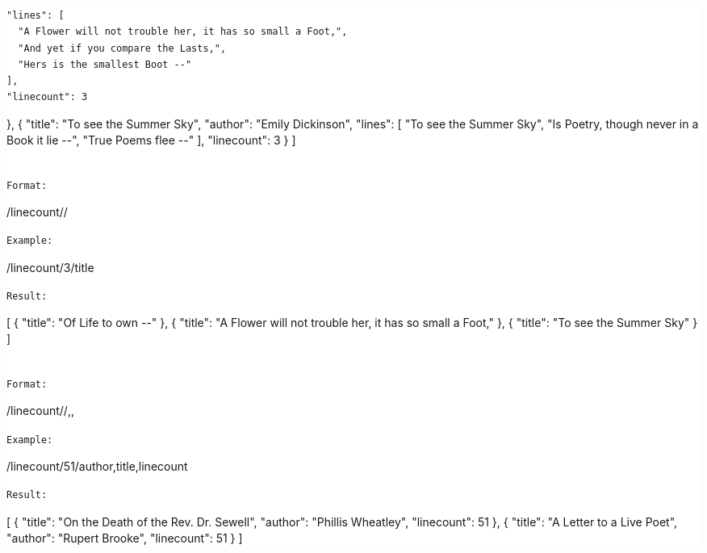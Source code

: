     "lines": [
      "A Flower will not trouble her, it has so small a Foot,",
      "And yet if you compare the Lasts,",
      "Hers is the smallest Boot --"
    ],
    "linecount": 3
  },
  {
    "title": "To see the Summer Sky",
    "author": "Emily Dickinson",
    "lines": [
      "To see the Summer Sky",
      "Is Poetry, though never in a Book it lie --",
      "True Poems flee --"
    ],
    "linecount": 3
  }
]
```

Format:
```
/linecount/<linecount>/<output field>
```
Example:
```
/linecount/3/title
```
Result:
```
[
  {
    "title": "Of Life to own --"
  },
  {
    "title": "A Flower will not trouble her, it has so small a Foot,"
  },
  {
    "title": "To see the Summer Sky"
  }
]
```

Format:
```
/linecount/<linecount>/<output field>,<output field>,<output field>
```
Example:
```
/linecount/51/author,title,linecount
```
Result:
```
[
  {
    "title": "On the Death of the Rev. Dr. Sewell",
    "author": "Phillis Wheatley",
    "linecount": 51
  },
  {
    "title": "A Letter to a Live Poet",
    "author": "Rupert Brooke",
    "linecount": 51
  }
]
```
```